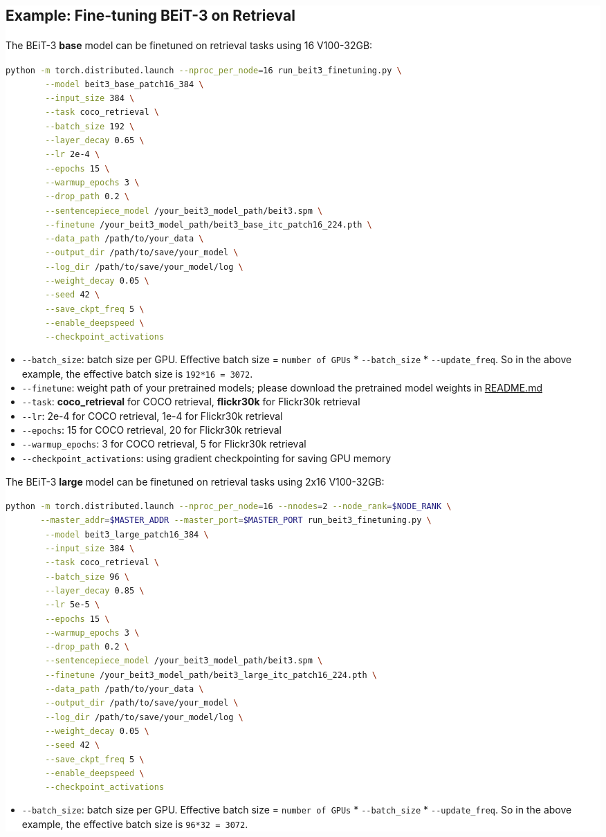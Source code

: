 
## Example: Fine-tuning BEiT-3 on Retrieval

The BEiT-3 **base** model can be finetuned on retrieval tasks using 16 V100-32GB:

```bash       
python -m torch.distributed.launch --nproc_per_node=16 run_beit3_finetuning.py \
        --model beit3_base_patch16_384 \
        --input_size 384 \
        --task coco_retrieval \
        --batch_size 192 \
        --layer_decay 0.65 \
        --lr 2e-4 \
        --epochs 15 \
        --warmup_epochs 3 \
        --drop_path 0.2 \
        --sentencepiece_model /your_beit3_model_path/beit3.spm \
        --finetune /your_beit3_model_path/beit3_base_itc_patch16_224.pth \
        --data_path /path/to/your_data \
        --output_dir /path/to/save/your_model \
        --log_dir /path/to/save/your_model/log \
        --weight_decay 0.05 \
        --seed 42 \
        --save_ckpt_freq 5 \
        --enable_deepspeed \
        --checkpoint_activations
```
- `--batch_size`: batch size per GPU. Effective batch size = `number of GPUs` * `--batch_size` * `--update_freq`. So in the above example, the effective batch size is `192*16 = 3072`.
- `--finetune`: weight path of your pretrained models; please download the pretrained model weights in [README.md](../README.md#pretrained-models)
- `--task`: **coco_retrieval** for COCO retrieval, **flickr30k** for Flickr30k retrieval
- `--lr`: 2e-4 for COCO retrieval, 1e-4 for Flickr30k retrieval
- `--epochs`: 15 for COCO retrieval, 20 for Flickr30k retrieval
- `--warmup_epochs`: 3 for COCO retrieval, 5 for Flickr30k retrieval
- `--checkpoint_activations`: using gradient checkpointing for saving GPU memory


The BEiT-3 **large** model can be finetuned on retrieval tasks using 2x16 V100-32GB:

```bash
python -m torch.distributed.launch --nproc_per_node=16 --nnodes=2 --node_rank=$NODE_RANK \
       --master_addr=$MASTER_ADDR --master_port=$MASTER_PORT run_beit3_finetuning.py \
        --model beit3_large_patch16_384 \
        --input_size 384 \
        --task coco_retrieval \
        --batch_size 96 \
        --layer_decay 0.85 \
        --lr 5e-5 \
        --epochs 15 \
        --warmup_epochs 3 \
        --drop_path 0.2 \
        --sentencepiece_model /your_beit3_model_path/beit3.spm \
        --finetune /your_beit3_model_path/beit3_large_itc_patch16_224.pth \
        --data_path /path/to/your_data \
        --output_dir /path/to/save/your_model \
        --log_dir /path/to/save/your_model/log \
        --weight_decay 0.05 \
        --seed 42 \
        --save_ckpt_freq 5 \
        --enable_deepspeed \
        --checkpoint_activations
```
- `--batch_size`: batch size per GPU. Effective batch size = `number of GPUs` * `--batch_size` * `--update_freq`. So in the above example, the effective batch size is `96*32 = 3072`.